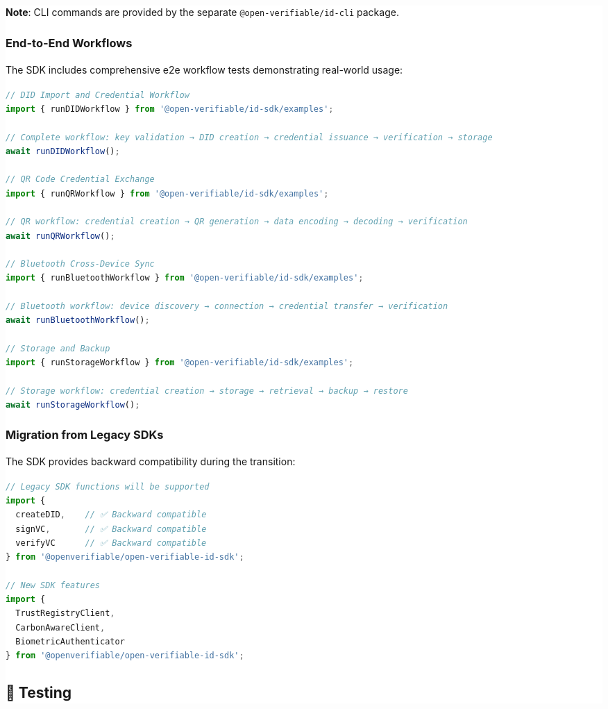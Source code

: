 **Note**: CLI commands are provided by the separate `@open-verifiable/id-cli` package.

### End-to-End Workflows

The SDK includes comprehensive e2e workflow tests demonstrating real-world usage:

```typescript
// DID Import and Credential Workflow
import { runDIDWorkflow } from '@open-verifiable/id-sdk/examples';

// Complete workflow: key validation → DID creation → credential issuance → verification → storage
await runDIDWorkflow();

// QR Code Credential Exchange
import { runQRWorkflow } from '@open-verifiable/id-sdk/examples';

// QR workflow: credential creation → QR generation → data encoding → decoding → verification
await runQRWorkflow();

// Bluetooth Cross-Device Sync
import { runBluetoothWorkflow } from '@open-verifiable/id-sdk/examples';

// Bluetooth workflow: device discovery → connection → credential transfer → verification
await runBluetoothWorkflow();

// Storage and Backup
import { runStorageWorkflow } from '@open-verifiable/id-sdk/examples';

// Storage workflow: credential creation → storage → retrieval → backup → restore
await runStorageWorkflow();
```

### Migration from Legacy SDKs

The SDK provides backward compatibility during the transition:

```typescript
// Legacy SDK functions will be supported
import { 
  createDID,    // ✅ Backward compatible
  signVC,       // ✅ Backward compatible  
  verifyVC      // ✅ Backward compatible
} from '@openverifiable/open-verifiable-id-sdk';

// New SDK features
import { 
  TrustRegistryClient,
  CarbonAwareClient,
  BiometricAuthenticator
} from '@openverifiable/open-verifiable-id-sdk';
```

## 🧪 Testing
